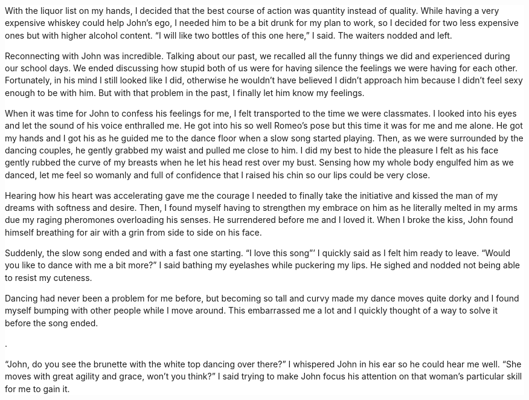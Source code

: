 



With the liquor list on my hands, I decided that the best course of action was quantity instead of quality. While having a very expensive whiskey could help John’s ego, I needed him to be a bit drunk for my plan to work, so I decided for two less expensive ones but with higher alcohol content. “I will like two bottles of this one here,” I said. The waiters nodded and left.





Reconnecting with John was incredible. Talking about our past, we recalled all the funny things we did and experienced during our school days. We ended discussing how stupid both of us were for having silence the feelings we were having for each other. Fortunately, in his mind I still looked like I did, otherwise he wouldn’t have believed I didn’t approach him because I didn’t feel sexy enough to be with him. But with that problem in the past, I finally let him know my feelings.





When it was time for John to confess his feelings for me, I felt transported to the time we were classmates. I looked into his eyes and let the sound of his voice enthralled me. He got into his so well Romeo’s pose but this time it was for me and me alone. He got my hands and I got his as he guided me to the dance floor when a slow song started playing. Then, as we were surrounded by the dancing couples, he gently grabbed my waist and pulled me close to him. I did my best to hide the pleasure I felt as his face gently rubbed the curve of my breasts when he let his head rest over my bust. Sensing how my whole body engulfed him as we danced, let me feel so womanly and full of confidence that I raised his chin so our lips could be very close. 





Hearing how his heart was accelerating gave me the courage I needed to finally take the initiative and kissed the man of my dreams with softness and desire. Then, I found myself having to strengthen my embrace on him as he literally melted in my arms due my raging pheromones overloading his senses. He surrendered before me and I loved it. When I broke the kiss, John found himself breathing for air with a grin from side to side on his face.





Suddenly, the slow song ended and with a fast one starting. “I love this song”’ I quickly said as I felt him ready to leave. “Would you like to dance with me a bit more?” I said bathing my eyelashes while puckering my lips. He sighed and nodded not being able to resist my cuteness.





Dancing had never been a problem for me before, but becoming so tall and curvy made my dance moves quite dorky and I found myself bumping with other people while I move around. This embarrassed me a lot and I quickly thought of a way to solve it before the song ended.

.

“John, do you see the brunette with the white top dancing over there?” I whispered John in his ear so he could hear me well. “She moves with great agility and grace, won’t you think?” I said trying to make John focus his attention on that woman’s particular skill for me to gain it.


